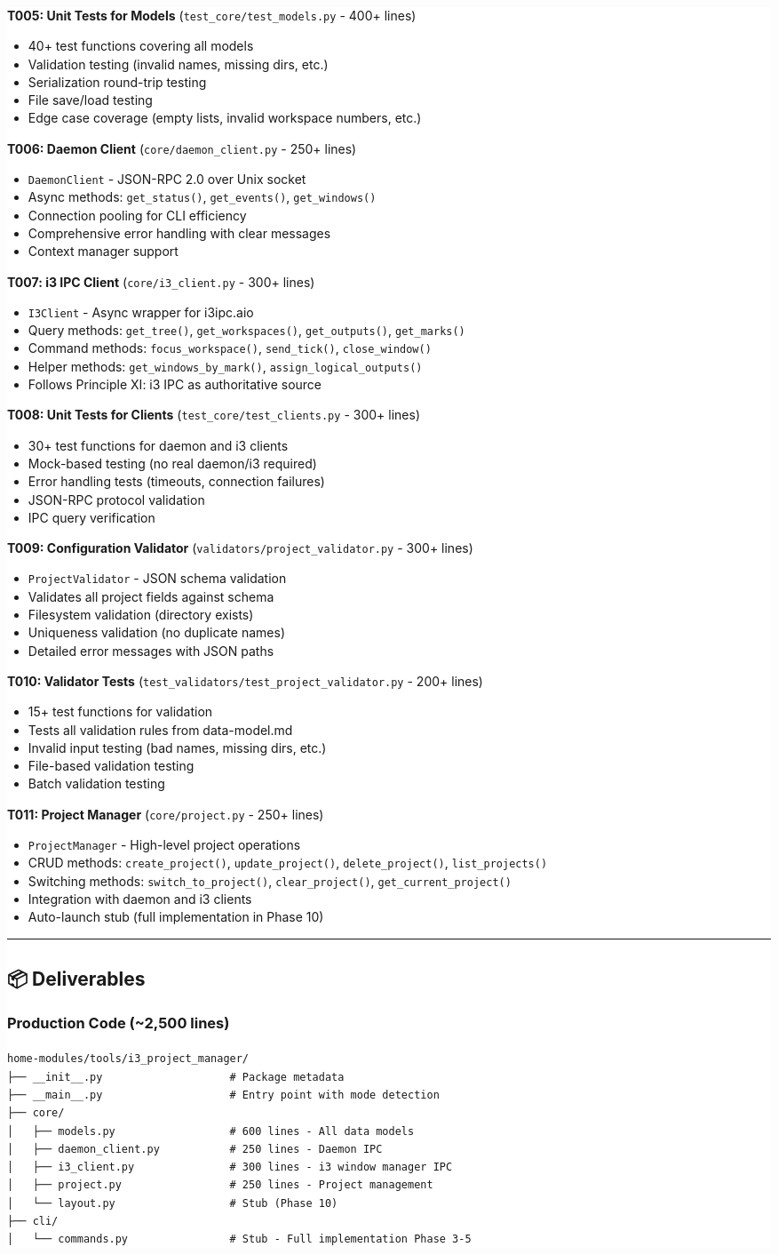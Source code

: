 **T005: Unit Tests for Models** (`test_core/test_models.py` - 400+ lines)
- 40+ test functions covering all models
- Validation testing (invalid names, missing dirs, etc.)
- Serialization round-trip testing
- File save/load testing
- Edge case coverage (empty lists, invalid workspace numbers, etc.)

**T006: Daemon Client** (`core/daemon_client.py` - 250+ lines)
- `DaemonClient` - JSON-RPC 2.0 over Unix socket
- Async methods: `get_status()`, `get_events()`, `get_windows()`
- Connection pooling for CLI efficiency
- Comprehensive error handling with clear messages
- Context manager support

**T007: i3 IPC Client** (`core/i3_client.py` - 300+ lines)
- `I3Client` - Async wrapper for i3ipc.aio
- Query methods: `get_tree()`, `get_workspaces()`, `get_outputs()`, `get_marks()`
- Command methods: `focus_workspace()`, `send_tick()`, `close_window()`
- Helper methods: `get_windows_by_mark()`, `assign_logical_outputs()`
- Follows Principle XI: i3 IPC as authoritative source

**T008: Unit Tests for Clients** (`test_core/test_clients.py` - 300+ lines)
- 30+ test functions for daemon and i3 clients
- Mock-based testing (no real daemon/i3 required)
- Error handling tests (timeouts, connection failures)
- JSON-RPC protocol validation
- IPC query verification

**T009: Configuration Validator** (`validators/project_validator.py` - 300+ lines)
- `ProjectValidator` - JSON schema validation
- Validates all project fields against schema
- Filesystem validation (directory exists)
- Uniqueness validation (no duplicate names)
- Detailed error messages with JSON paths

**T010: Validator Tests** (`test_validators/test_project_validator.py` - 200+ lines)
- 15+ test functions for validation
- Tests all validation rules from data-model.md
- Invalid input testing (bad names, missing dirs, etc.)
- File-based validation testing
- Batch validation testing

**T011: Project Manager** (`core/project.py` - 250+ lines)
- `ProjectManager` - High-level project operations
- CRUD methods: `create_project()`, `update_project()`, `delete_project()`, `list_projects()`
- Switching methods: `switch_to_project()`, `clear_project()`, `get_current_project()`
- Integration with daemon and i3 clients
- Auto-launch stub (full implementation in Phase 10)

---

## 📦 Deliverables

### Production Code (~2,500 lines)
```
home-modules/tools/i3_project_manager/
├── __init__.py                    # Package metadata
├── __main__.py                    # Entry point with mode detection
├── core/
│   ├── models.py                  # 600 lines - All data models
│   ├── daemon_client.py           # 250 lines - Daemon IPC
│   ├── i3_client.py               # 300 lines - i3 window manager IPC
│   ├── project.py                 # 250 lines - Project management
│   └── layout.py                  # Stub (Phase 10)
├── cli/
│   └── commands.py                # Stub - Full implementation Phase 3-5
```